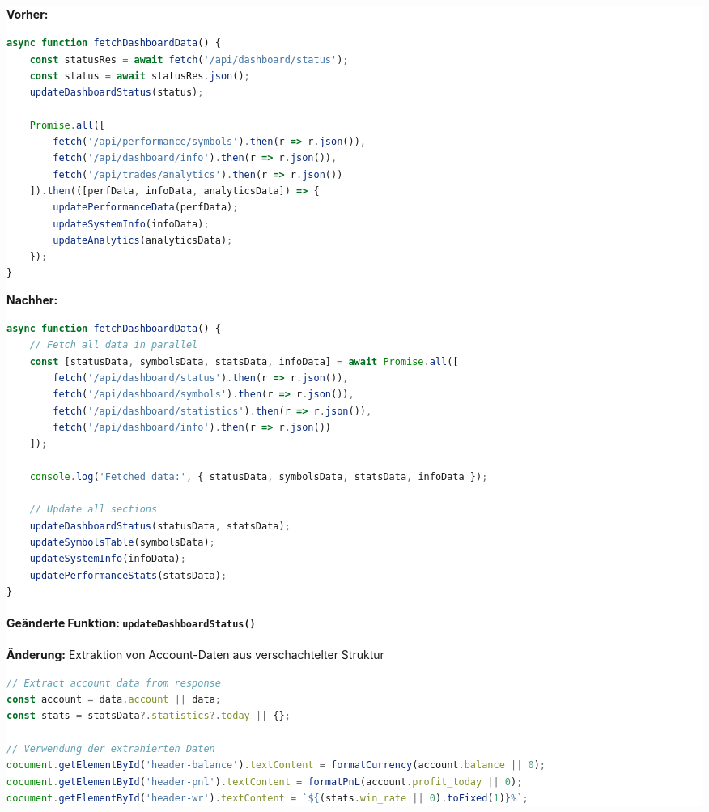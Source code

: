 **Vorher:**
```javascript
async function fetchDashboardData() {
    const statusRes = await fetch('/api/dashboard/status');
    const status = await statusRes.json();
    updateDashboardStatus(status);

    Promise.all([
        fetch('/api/performance/symbols').then(r => r.json()),
        fetch('/api/dashboard/info').then(r => r.json()),
        fetch('/api/trades/analytics').then(r => r.json())
    ]).then(([perfData, infoData, analyticsData]) => {
        updatePerformanceData(perfData);
        updateSystemInfo(infoData);
        updateAnalytics(analyticsData);
    });
}
```

**Nachher:**
```javascript
async function fetchDashboardData() {
    // Fetch all data in parallel
    const [statusData, symbolsData, statsData, infoData] = await Promise.all([
        fetch('/api/dashboard/status').then(r => r.json()),
        fetch('/api/dashboard/symbols').then(r => r.json()),
        fetch('/api/dashboard/statistics').then(r => r.json()),
        fetch('/api/dashboard/info').then(r => r.json())
    ]);

    console.log('Fetched data:', { statusData, symbolsData, statsData, infoData });

    // Update all sections
    updateDashboardStatus(statusData, statsData);
    updateSymbolsTable(symbolsData);
    updateSystemInfo(infoData);
    updatePerformanceStats(statsData);
}
```

#### Geänderte Funktion: `updateDashboardStatus()`

**Änderung:** Extraktion von Account-Daten aus verschachtelter Struktur

```javascript
// Extract account data from response
const account = data.account || data;
const stats = statsData?.statistics?.today || {};

// Verwendung der extrahierten Daten
document.getElementById('header-balance').textContent = formatCurrency(account.balance || 0);
document.getElementById('header-pnl').textContent = formatPnL(account.profit_today || 0);
document.getElementById('header-wr').textContent = `${(stats.win_rate || 0).toFixed(1)}%`;
```
